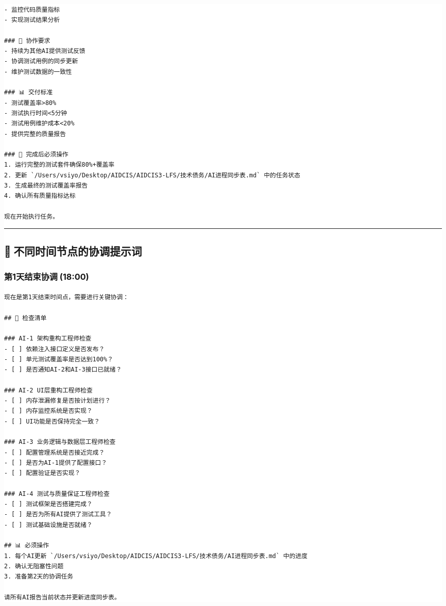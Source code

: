 ```
- 监控代码质量指标
- 实现测试结果分析

### 🤝 协作要求
- 持续为其他AI提供测试反馈
- 协调测试用例的同步更新
- 维护测试数据的一致性

### 📊 交付标准
- 测试覆盖率>80%
- 测试执行时间<5分钟
- 测试用例维护成本<20%
- 提供完整的质量报告

### 📝 完成后必须操作
1. 运行完整的测试套件确保80%+覆盖率
2. 更新 `/Users/vsiyo/Desktop/AIDCIS/AIDCIS3-LFS/技术债务/AI进程同步表.md` 中的任务状态
3. 生成最终的测试覆盖率报告
4. 确认所有质量指标达标

现在开始执行任务。
```

---

## 🔄 不同时间节点的协调提示词

### 第1天结束协调 (18:00)
```
现在是第1天结束时间点，需要进行关键协调：

## 🎯 检查清单

### AI-1 架构重构工程师检查
- [ ] 依赖注入接口定义是否发布？
- [ ] 单元测试覆盖率是否达到100%？
- [ ] 是否通知AI-2和AI-3接口已就绪？

### AI-2 UI层重构工程师检查  
- [ ] 内存泄漏修复是否按计划进行？
- [ ] 内存监控系统是否实现？
- [ ] UI功能是否保持完全一致？

### AI-3 业务逻辑与数据层工程师检查
- [ ] 配置管理系统是否接近完成？
- [ ] 是否为AI-1提供了配置接口？
- [ ] 配置验证是否实现？

### AI-4 测试与质量保证工程师检查
- [ ] 测试框架是否搭建完成？
- [ ] 是否为所有AI提供了测试工具？
- [ ] 测试基础设施是否就绪？

## 📊 必须操作
1. 每个AI更新 `/Users/vsiyo/Desktop/AIDCIS/AIDCIS3-LFS/技术债务/AI进程同步表.md` 中的进度
2. 确认无阻塞性问题
3. 准备第2天的协调任务

请所有AI报告当前状态并更新进度同步表。
```
